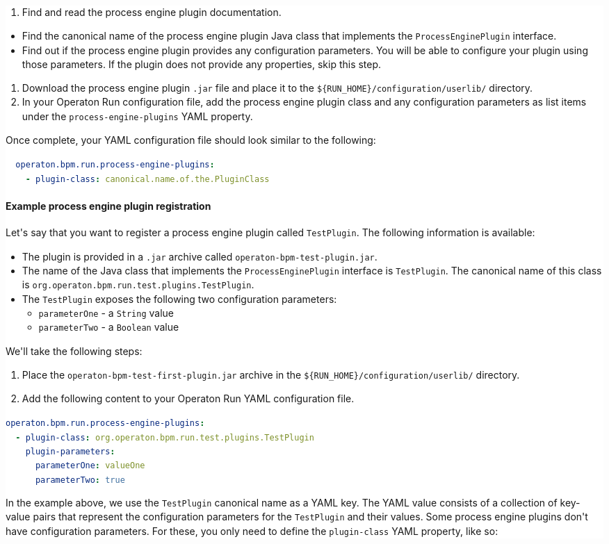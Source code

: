 1. Find and read the process engine plugin documentation.
  * Find the canonical name of the process engine plugin Java class that implements the `ProcessEnginePlugin` interface.
  * Find out if the process engine plugin provides any configuration parameters. You will be able to configure your plugin using those parameters. If the plugin does not provide any properties, skip this step.
1. Download the process engine plugin `.jar` file and place it to the `${RUN_HOME}/configuration/userlib/` directory.
1. In your Operaton Run configuration file, add the process engine plugin class and any configuration parameters as
   list items under the `process-engine-plugins` YAML property.

Once complete, your YAML configuration file should look similar to the following:

```yaml
  operaton.bpm.run.process-engine-plugins:
    - plugin-class: canonical.name.of.the.PluginClass
```

#### Example process engine plugin registration

Let's say that you want to register a process engine plugin called `TestPlugin`. The following information is
available:

* The plugin is provided in a `.jar` archive called `operaton-bpm-test-plugin.jar`.
* The name of the Java class that implements the `ProcessEnginePlugin` interface is `TestPlugin`. The canonical name of this class is
`org.operaton.bpm.run.test.plugins.TestPlugin`.
* The `TestPlugin` exposes the following two configuration parameters:
  * `parameterOne` - a `String` value
  * `parameterTwo` - a `Boolean` value

We'll take the following steps:

1. Place the `operaton-bpm-test-first-plugin.jar` archive in
the `${RUN_HOME}/configuration/userlib/` directory.

2. Add the following content to your Operaton Run YAML configuration file.

```yaml
operaton.bpm.run.process-engine-plugins:
  - plugin-class: org.operaton.bpm.run.test.plugins.TestPlugin
    plugin-parameters:
      parameterOne: valueOne
      parameterTwo: true
```

In the example above, we use the `TestPlugin` canonical name as a YAML key. The YAML value consists of a
collection of key-value pairs that represent the configuration parameters for the `TestPlugin` and their values.
Some process engine plugins don't have configuration parameters. For these, you only need to define the `plugin-class`
YAML property, like so:

